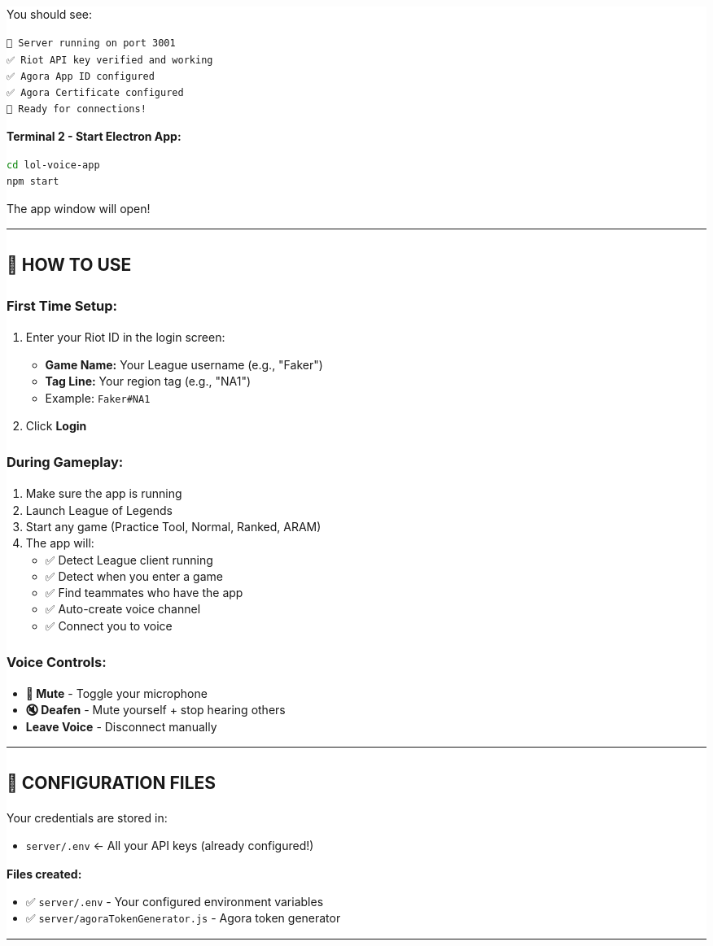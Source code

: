You should see:
```
🚀 Server running on port 3001
✅ Riot API key verified and working
✅ Agora App ID configured
✅ Agora Certificate configured
📱 Ready for connections!
```

**Terminal 2 - Start Electron App:**
```bash
cd lol-voice-app
npm start
```

The app window will open!

---

## 🎯 HOW TO USE

### First Time Setup:
1. Enter your Riot ID in the login screen:
   - **Game Name:** Your League username (e.g., "Faker")
   - **Tag Line:** Your region tag (e.g., "NA1")
   - Example: `Faker#NA1`

2. Click **Login**

### During Gameplay:
1. Make sure the app is running
2. Launch League of Legends
3. Start any game (Practice Tool, Normal, Ranked, ARAM)
4. The app will:
   - ✅ Detect League client running
   - ✅ Detect when you enter a game
   - ✅ Find teammates who have the app
   - ✅ Auto-create voice channel
   - ✅ Connect you to voice

### Voice Controls:
- **🎤 Mute** - Toggle your microphone
- **🔇 Deafen** - Mute yourself + stop hearing others
- **Leave Voice** - Disconnect manually

---

## 🔧 CONFIGURATION FILES

Your credentials are stored in:
- `server/.env` ← All your API keys (already configured!)

**Files created:**
- ✅ `server/.env` - Your configured environment variables
- ✅ `server/agoraTokenGenerator.js` - Agora token generator

---